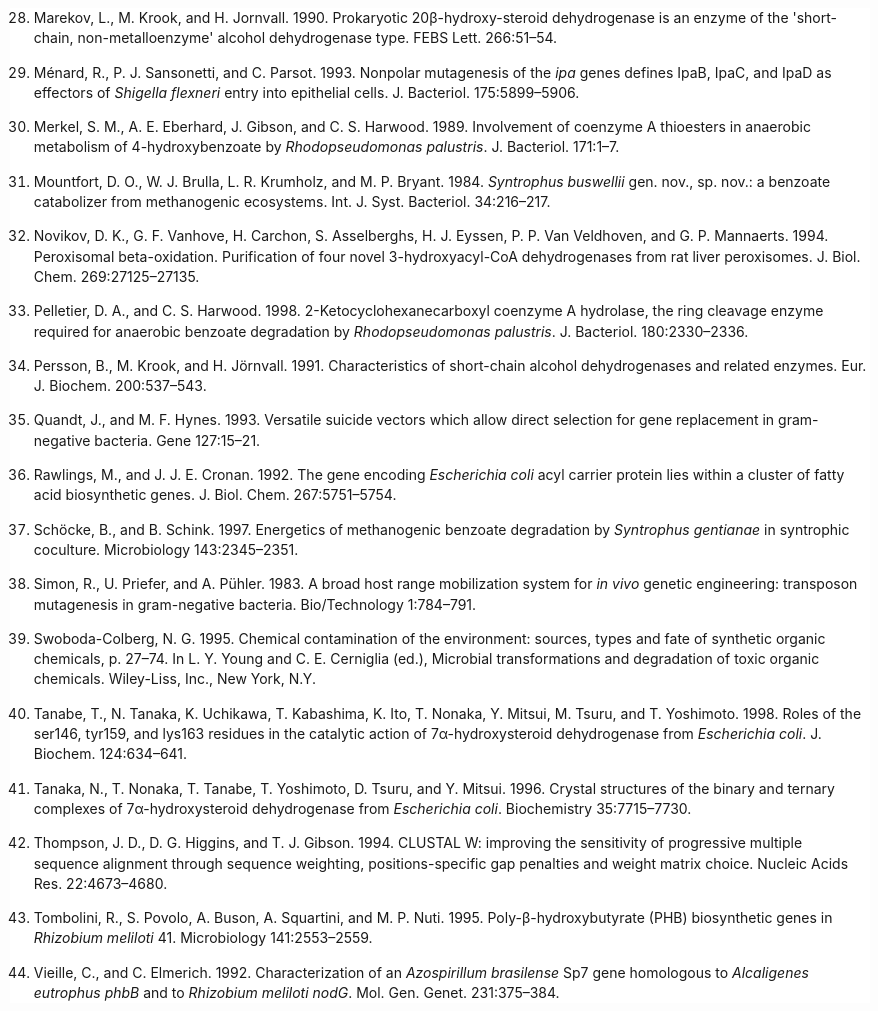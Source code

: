 28. Marekov, L., M. Krook, and H. Jornvall. 1990. Prokaryotic 20β-hydroxy-steroid dehydrogenase is an enzyme of the 'short-chain, non-metalloenzyme' alcohol dehydrogenase type. FEBS Lett. 266:51–54.

29. Ménard, R., P. J. Sansonetti, and C. Parsot. 1993. Nonpolar mutagenesis of the *ipa* genes defines IpaB, IpaC, and IpaD as effectors of *Shigella flexneri* entry into epithelial cells. J. Bacteriol. 175:5899–5906.

30. Merkel, S. M., A. E. Eberhard, J. Gibson, and C. S. Harwood. 1989. Involvement of coenzyme A thioesters in anaerobic metabolism of 4-hydroxybenzoate by *Rhodopseudomonas palustris*. J. Bacteriol. 171:1–7.

31. Mountfort, D. O., W. J. Brulla, L. R. Krumholz, and M. P. Bryant. 1984. *Syntrophus buswellii* gen. nov., sp. nov.: a benzoate catabolizer from methanogenic ecosystems. Int. J. Syst. Bacteriol. 34:216–217.

32. Novikov, D. K., G. F. Vanhove, H. Carchon, S. Asselberghs, H. J. Eyssen, P. P. Van Veldhoven, and G. P. Mannaerts. 1994. Peroxisomal beta-oxidation. Purification of four novel 3-hydroxyacyl-CoA dehydrogenases from rat liver peroxisomes. J. Biol. Chem. 269:27125–27135.

33. Pelletier, D. A., and C. S. Harwood. 1998. 2-Ketocyclohexanecarboxyl coenzyme A hydrolase, the ring cleavage enzyme required for anaerobic benzoate degradation by *Rhodopseudomonas palustris*. J. Bacteriol. 180:2330–2336.

34. Persson, B., M. Krook, and H. Jörnvall. 1991. Characteristics of short-chain alcohol dehydrogenases and related enzymes. Eur. J. Biochem. 200:537–543.

35. Quandt, J., and M. F. Hynes. 1993. Versatile suicide vectors which allow direct selection for gene replacement in gram-negative bacteria. Gene 127:15–21.

36. Rawlings, M., and J. J. E. Cronan. 1992. The gene encoding *Escherichia coli* acyl carrier protein lies within a cluster of fatty acid biosynthetic genes. J. Biol. Chem. 267:5751–5754.

37. Schöcke, B., and B. Schink. 1997. Energetics of methanogenic benzoate degradation by *Syntrophus gentianae* in syntrophic coculture. Microbiology 143:2345–2351.

38. Simon, R., U. Priefer, and A. Pühler. 1983. A broad host range mobilization system for *in vivo* genetic engineering: transposon mutagenesis in gram-negative bacteria. Bio/Technology 1:784–791.

39. Swoboda-Colberg, N. G. 1995. Chemical contamination of the environment: sources, types and fate of synthetic organic chemicals, p. 27–74. In L. Y. Young and C. E. Cerniglia (ed.), Microbial transformations and degradation of toxic organic chemicals. Wiley-Liss, Inc., New York, N.Y.

40. Tanabe, T., N. Tanaka, K. Uchikawa, T. Kabashima, K. Ito, T. Nonaka, Y. Mitsui, M. Tsuru, and T. Yoshimoto. 1998. Roles of the ser146, tyr159, and lys163 residues in the catalytic action of 7α-hydroxysteroid dehydrogenase from *Escherichia coli*. J. Biochem. 124:634–641.

41. Tanaka, N., T. Nonaka, T. Tanabe, T. Yoshimoto, D. Tsuru, and Y. Mitsui. 1996. Crystal structures of the binary and ternary complexes of 7α-hydroxysteroid dehydrogenase from *Escherichia coli*. Biochemistry 35:7715–7730.

42. Thompson, J. D., D. G. Higgins, and T. J. Gibson. 1994. CLUSTAL W: improving the sensitivity of progressive multiple sequence alignment through sequence weighting, positions-specific gap penalties and weight matrix choice. Nucleic Acids Res. 22:4673–4680.

43. Tombolini, R., S. Povolo, A. Buson, A. Squartini, and M. P. Nuti. 1995. Poly-β-hydroxybutyrate (PHB) biosynthetic genes in *Rhizobium meliloti* 41. Microbiology 141:2553–2559.

44. Vieille, C., and C. Elmerich. 1992. Characterization of an *Azospirillum brasilense* Sp7 gene homologous to *Alcaligenes eutrophus phbB* and to *Rhizobium meliloti nodG*. Mol. Gen. Genet. 231:375–384.
